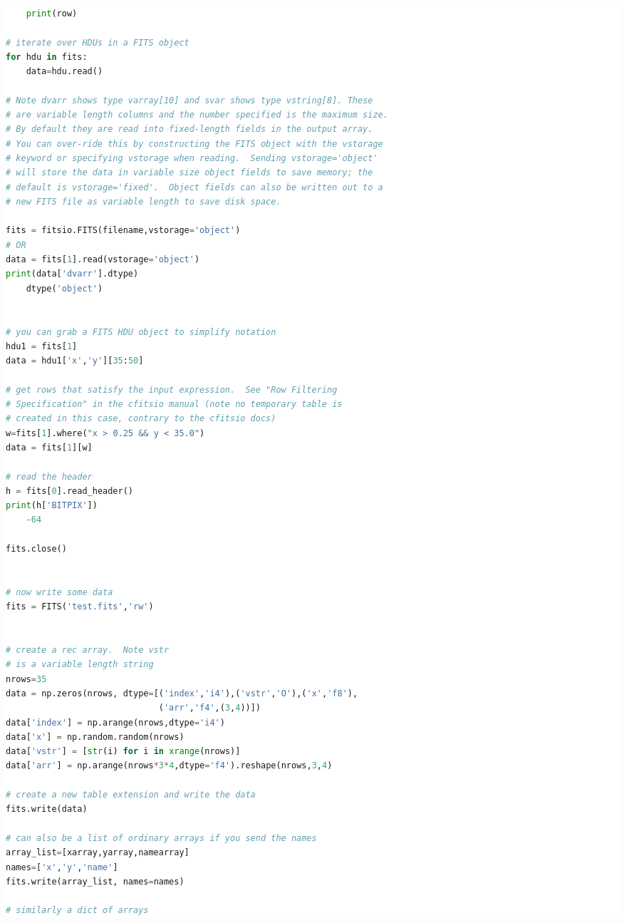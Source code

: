 ```python
    print(row)

# iterate over HDUs in a FITS object
for hdu in fits:
    data=hdu.read()

# Note dvarr shows type varray[10] and svar shows type vstring[8]. These
# are variable length columns and the number specified is the maximum size.
# By default they are read into fixed-length fields in the output array.
# You can over-ride this by constructing the FITS object with the vstorage
# keyword or specifying vstorage when reading.  Sending vstorage='object'
# will store the data in variable size object fields to save memory; the
# default is vstorage='fixed'.  Object fields can also be written out to a
# new FITS file as variable length to save disk space.

fits = fitsio.FITS(filename,vstorage='object')
# OR
data = fits[1].read(vstorage='object')
print(data['dvarr'].dtype)
    dtype('object')


# you can grab a FITS HDU object to simplify notation
hdu1 = fits[1]
data = hdu1['x','y'][35:50]

# get rows that satisfy the input expression.  See "Row Filtering
# Specification" in the cfitsio manual (note no temporary table is
# created in this case, contrary to the cfitsio docs)
w=fits[1].where("x > 0.25 && y < 35.0")
data = fits[1][w]

# read the header
h = fits[0].read_header()
print(h['BITPIX'])
    -64

fits.close()


# now write some data
fits = FITS('test.fits','rw')


# create a rec array.  Note vstr
# is a variable length string
nrows=35
data = np.zeros(nrows, dtype=[('index','i4'),('vstr','O'),('x','f8'),
                              ('arr','f4',(3,4))])
data['index'] = np.arange(nrows,dtype='i4')
data['x'] = np.random.random(nrows)
data['vstr'] = [str(i) for i in xrange(nrows)]
data['arr'] = np.arange(nrows*3*4,dtype='f4').reshape(nrows,3,4)

# create a new table extension and write the data
fits.write(data)

# can also be a list of ordinary arrays if you send the names
array_list=[xarray,yarray,namearray]
names=['x','y','name']
fits.write(array_list, names=names)

# similarly a dict of arrays
```